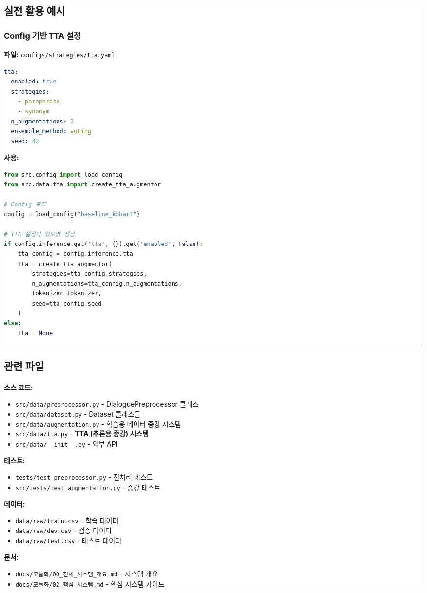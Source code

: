 
## 실전 활용 예시

### Config 기반 TTA 설정

**파일:** `configs/strategies/tta.yaml`

```yaml
tta:
  enabled: true
  strategies:
    - paraphrase
    - synonym
  n_augmentations: 2
  ensemble_method: voting
  seed: 42
```

**사용:**
```python
from src.config import load_config
from src.data.tta import create_tta_augmentor

# Config 로드
config = load_config("baseline_kobart")

# TTA 설정이 있으면 생성
if config.inference.get('tta', {}).get('enabled', False):
    tta_config = config.inference.tta
    tta = create_tta_augmentor(
        strategies=tta_config.strategies,
        n_augmentations=tta_config.n_augmentations,
        tokenizer=tokenizer,
        seed=tta_config.seed
    )
else:
    tta = None
```

---

## 관련 파일

**소스 코드:**
- `src/data/preprocessor.py` - DialoguePreprocessor 클래스
- `src/data/dataset.py` - Dataset 클래스들
- `src/data/augmentation.py` - 학습용 데이터 증강 시스템
- `src/data/tta.py` - **TTA (추론용 증강) 시스템**
- `src/data/__init__.py` - 외부 API

**테스트:**
- `tests/test_preprocessor.py` - 전처리 테스트
- `src/tests/test_augmentation.py` - 증강 테스트

**데이터:**
- `data/raw/train.csv` - 학습 데이터
- `data/raw/dev.csv` - 검증 데이터
- `data/raw/test.csv` - 테스트 데이터

**문서:**
- `docs/모듈화/00_전체_시스템_개요.md` - 시스템 개요
- `docs/모듈화/02_핵심_시스템.md` - 핵심 시스템 가이드
